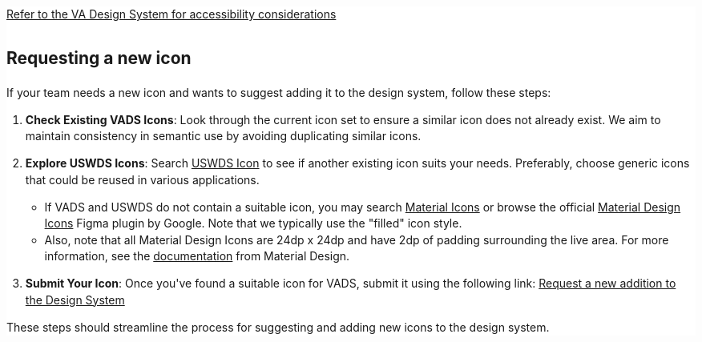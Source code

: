 [Refer to the VA Design System for accessibility considerations](https://design.va.gov/foundation/icons#accessibility-considerations)

## Requesting a new icon

If your team needs a new icon and wants to suggest adding it to the design system, follow these steps:

1. **Check Existing VADS Icons**: Look through the current icon set to ensure a similar icon does not already exist. We aim to maintain consistency in semantic use by avoiding duplicating similar icons.
2. **Explore USWDS Icons**: Search [USWDS Icon](https://designsystem.digital.gov/components/icon/) to see if another existing icon suits your needs. Preferably, choose generic icons that could be reused in various applications. 
	- If VADS and USWDS do not contain a suitable icon, you may search [Material Icons](https://fonts.google.com/icons) or browse the official [Material Design Icons](https://www.figma.com/community/file/1014241558898418245/material-design-icons) Figma plugin by Google. Note that we typically use the "filled" icon style.
	- Also, note that all Material Design Icons are 24dp x 24dp and have 2dp of padding surrounding the live area. For more information, see the [documentation](https://m3.material.io/styles/icons/designing-icons#089c3a26-5991-4241-8bbe-8a5ff2014247) from Material Design.

3. **Submit Your Icon**: Once you've found a suitable icon for VADS, submit it using the following link: [Request a new addition to the Design System](https://github.com/department-of-veterans-affairs/va-mobile-library/issues/new/choose)

These steps should streamline the process for suggesting and adding new icons to the design system.